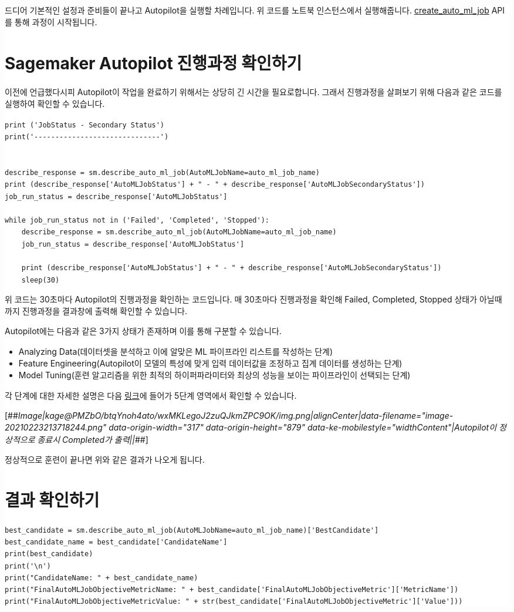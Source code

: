 드디어 기본적인 설정과 준비들이 끝나고 Autopilot을 실행할 차례입니다. 위 코드를 노트북 인스턴스에서 실행해줍니다. [create\_auto\_ml\_job](https://boto3.amazonaws.com/v1/documentation/api/latest/reference/services/sagemaker.html#SageMaker.Client.create_auto_ml_job) API를 통해 과정이 시작됩니다.

# Sagemaker Autopilot 진행과정 확인하기

이전에 언급했다시피 Autopilot이 작업을 완료하기 위해서는 상당히 긴 시간을 필요로합니다. 그래서 진행과정을 살펴보기 위해 다음과 같은 코드를 실행하여 확인할 수 있습니다.

```
print ('JobStatus - Secondary Status')
print('------------------------------')


describe_response = sm.describe_auto_ml_job(AutoMLJobName=auto_ml_job_name)
print (describe_response['AutoMLJobStatus'] + " - " + describe_response['AutoMLJobSecondaryStatus'])
job_run_status = describe_response['AutoMLJobStatus']

while job_run_status not in ('Failed', 'Completed', 'Stopped'):
    describe_response = sm.describe_auto_ml_job(AutoMLJobName=auto_ml_job_name)
    job_run_status = describe_response['AutoMLJobStatus']

    print (describe_response['AutoMLJobStatus'] + " - " + describe_response['AutoMLJobSecondaryStatus'])
    sleep(30)
```

위 코드는 30초마다 Autopilot의 진행과정을 확인하는 코드입니다. 매 30초마다 진행과정을 확인해 Failed, Completed, Stopped 상태가 아닐때까지 진행과정을 결과창에 출력해 확인할 수 있습니다.

Autopilot에는 다음과 같은 3가지 상태가 존재하며 이를 통해 구분할 수 있습니다.

-   Analyzing Data(데이터셋을 분석하고 이에 알맞은 ML 파이프라인 리스트를 작성하는 단계)
-   Feature Engineering(Autopilot이 모델의 특성에 맞게 입력 데이터값을 조정하고 집계 데이터를 생성하는 단계)
-   Model Tuning(훈련 알고리즘을 위한 최적의 하이퍼파라미터와 최상의 성능을 보이는 파이프라인이 선택되는 단계)

각 단계에 대한 자세한 설명은 다음 [링크](https://aws.amazon.com/ko/getting-started/hands-on/create-machine-learning-model-automatically-sagemaker-autopilot/)에 들어가 5단계 영역에서 확인할 수 있습니다.

[##_Image|kage@PMZbO/btqYnoh4ato/wxMKLegoJ2zuQJkmZPC9OK/img.png|alignCenter|data-filename="image-20210223213718244.png" data-origin-width="317" data-origin-height="879" data-ke-mobilestyle="widthContent"|Autopilot이 정상적으로 종료시 Completed가 출력||_##]

정상적으로 훈련이 끝나면 위와 같은 결과가 나오게 됩니다.

# 결과 확인하기

```
best_candidate = sm.describe_auto_ml_job(AutoMLJobName=auto_ml_job_name)['BestCandidate']
best_candidate_name = best_candidate['CandidateName']
print(best_candidate)
print('\n')
print("CandidateName: " + best_candidate_name)
print("FinalAutoMLJobObjectiveMetricName: " + best_candidate['FinalAutoMLJobObjectiveMetric']['MetricName'])
print("FinalAutoMLJobObjectiveMetricValue: " + str(best_candidate['FinalAutoMLJobObjectiveMetric']['Value']))
```
